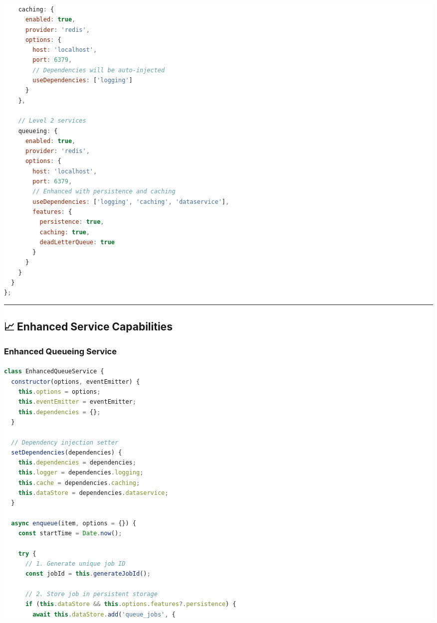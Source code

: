 ```javascript
    caching: {
      enabled: true,
      provider: 'redis',
      options: {
        host: 'localhost',
        port: 6379,
        // Dependencies will be auto-injected
        useDependencies: ['logging']
      }
    },

    // Level 2 services
    queueing: {
      enabled: true,
      provider: 'redis',
      options: {
        host: 'localhost',
        port: 6379,
        // Enhanced with persistence and caching
        useDependencies: ['logging', 'caching', 'dataservice'],
        features: {
          persistence: true,
          caching: true,
          deadLetterQueue: true
        }
      }
    }
  }
};
```

---

## 📈 **Enhanced Service Capabilities**

### **Enhanced Queueing Service**

```javascript
class EnhancedQueueService {
  constructor(options, eventEmitter) {
    this.options = options;
    this.eventEmitter = eventEmitter;
    this.dependencies = {};
  }

  // Dependency injection setter
  setDependencies(dependencies) {
    this.dependencies = dependencies;
    this.logger = dependencies.logging;
    this.cache = dependencies.caching;
    this.dataStore = dependencies.dataservice;
  }

  async enqueue(item, options = {}) {
    const startTime = Date.now();

    try {
      // 1. Generate unique job ID
      const jobId = this.generateJobId();

      // 2. Store job in persistent storage
      if (this.dataStore && this.options.features?.persistence) {
        await this.dataStore.add('queue_jobs', {
```
